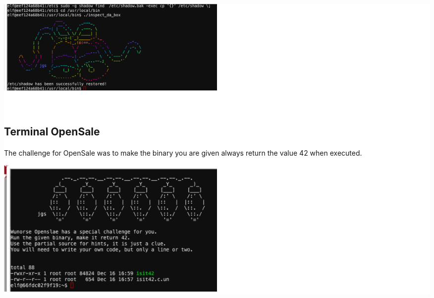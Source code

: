 <p align="left"> 
<img src= "https://github.com/johnnymedina/Sans-HolidayHack-2017/blob/master/Images/14-Terminalshinny-solved.png" width="50%">
</p>

<br/>

## Terminal OpenSale
The challenge for OpenSale was to make the binary you are given always return the value 42
when executed.

<p align="left"> 
<img src= "https://github.com/johnnymedina/Sans-HolidayHack-2017/blob/master/Images/15-Terminalopensale.png" width="50%">
</p>

